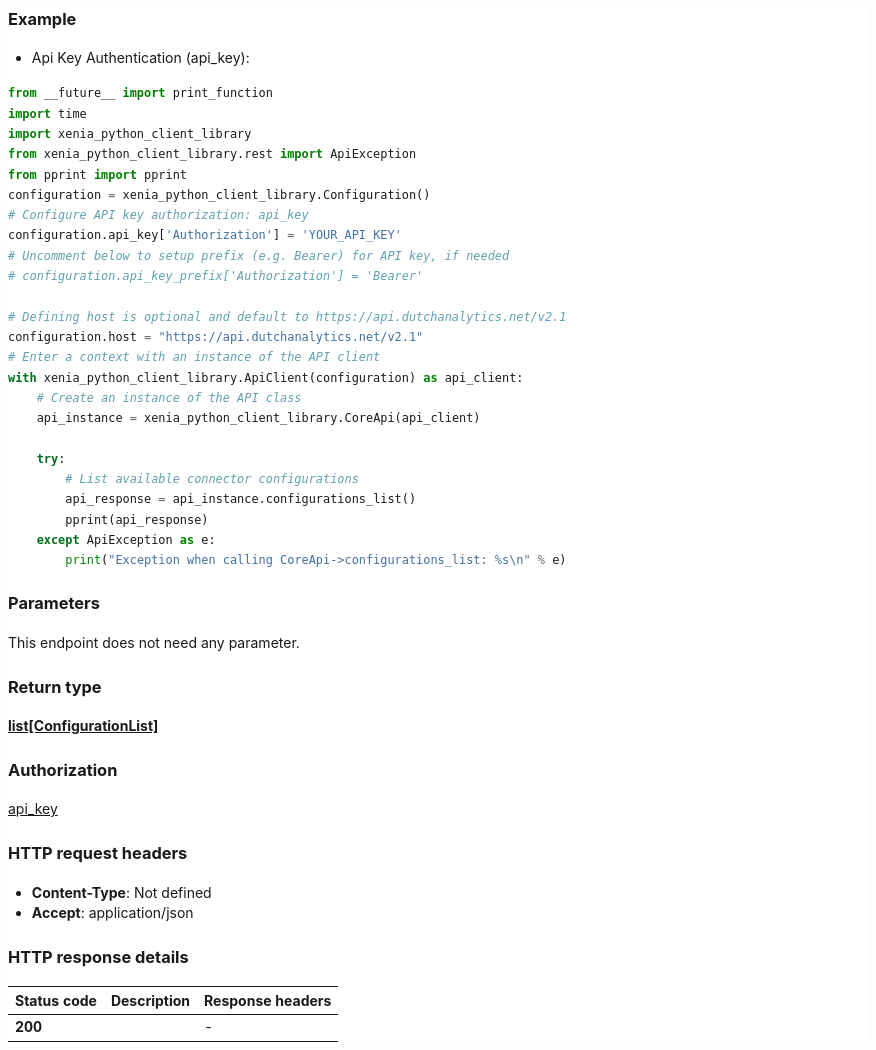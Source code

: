 
### Example

* Api Key Authentication (api_key):
```python
from __future__ import print_function
import time
import xenia_python_client_library
from xenia_python_client_library.rest import ApiException
from pprint import pprint
configuration = xenia_python_client_library.Configuration()
# Configure API key authorization: api_key
configuration.api_key['Authorization'] = 'YOUR_API_KEY'
# Uncomment below to setup prefix (e.g. Bearer) for API key, if needed
# configuration.api_key_prefix['Authorization'] = 'Bearer'

# Defining host is optional and default to https://api.dutchanalytics.net/v2.1
configuration.host = "https://api.dutchanalytics.net/v2.1"
# Enter a context with an instance of the API client
with xenia_python_client_library.ApiClient(configuration) as api_client:
    # Create an instance of the API class
    api_instance = xenia_python_client_library.CoreApi(api_client)
    
    try:
        # List available connector configurations
        api_response = api_instance.configurations_list()
        pprint(api_response)
    except ApiException as e:
        print("Exception when calling CoreApi->configurations_list: %s\n" % e)
```

### Parameters
This endpoint does not need any parameter.

### Return type

[**list[ConfigurationList]**](ConfigurationList.md)

### Authorization

[api_key](../README.md#api_key)

### HTTP request headers

 - **Content-Type**: Not defined
 - **Accept**: application/json

### HTTP response details
| Status code | Description | Response headers |
|-------------|-------------|------------------|
**200** |  |  -  |

